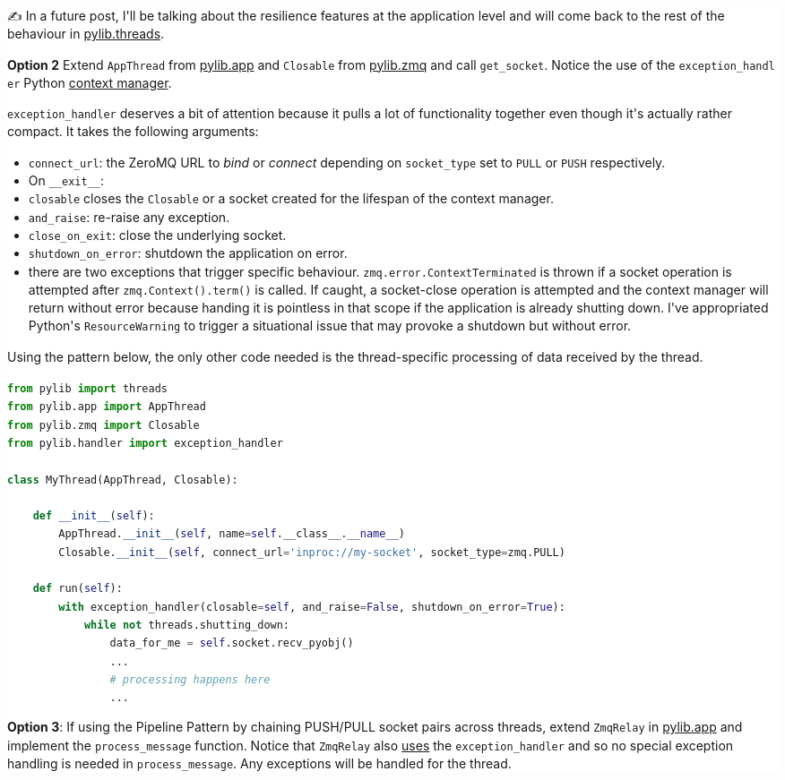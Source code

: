 ```python
```

:writing_hand: In a future post, I'll be talking about the resilience features at the application level and will come back to the rest of the behaviour in [pylib.threads][pylib-threads-url].


**Option 2** Extend `AppThread` from [pylib.app](https://github.com/tailucas/pylib/blob/ac05d39592c2264143ec4a37fe76b7e0369515bd/pylib/app.py#L15C25-L15C25) and `Closable` from [pylib.zmq](https://github.com/tailucas/pylib/blob/ac05d39592c2264143ec4a37fe76b7e0369515bd/pylib/zmq.py#L46) and call `get_socket`. Notice the use of the `exception_handler` Python [context manager](https://docs.python.org/3/library/contextlib.html).

`exception_handler` deserves a bit of attention because it pulls a lot of functionality together even though it's actually rather compact. It takes the following arguments:
* `connect_url`: the ZeroMQ URL to *bind* or *connect* depending on `socket_type` set to `PULL` or `PUSH` respectively.
* On `__exit__`:
* `closable` closes the `Closable` or a socket created for the lifespan of the context manager.
* `and_raise`: re-raise any exception.
* `close_on_exit`: close the underlying socket.
* `shutdown_on_error`: shutdown the application on error.
* there are two exceptions that trigger specific behaviour. `zmq.error.ContextTerminated` is thrown if a socket operation is attempted after `zmq.Context().term()` is called. If caught, a socket-close operation is attempted and the context manager will return without error because handing it is pointless in that scope if the application is already shutting down. I've appropriated Python's `ResourceWarning` to trigger a situational issue that may provoke a shutdown but without error.

Using the pattern below, the only other code needed is the thread-specific processing of data received by the thread.
```python
from pylib import threads
from pylib.app import AppThread
from pylib.zmq import Closable
from pylib.handler import exception_handler

class MyThread(AppThread, Closable):

    def __init__(self):
        AppThread.__init__(self, name=self.__class__.__name__)
        Closable.__init__(self, connect_url='inproc://my-socket', socket_type=zmq.PULL)

    def run(self):
        with exception_handler(closable=self, and_raise=False, shutdown_on_error=True):
            while not threads.shutting_down:
                data_for_me = self.socket.recv_pyobj()
                ...
                # processing happens here
                ...
```

**Option 3**: If using the Pipeline Pattern by chaining PUSH/PULL socket pairs across threads, extend `ZmqRelay` in [pylib.app](https://github.com/tailucas/pylib/blob/ac05d39592c2264143ec4a37fe76b7e0369515bd/pylib/app.py#L26) and implement the `process_message` function. Notice that `ZmqRelay` also [uses](https://github.com/tailucas/pylib/blob/ac05d39592c2264143ec4a37fe76b7e0369515bd/pylib/app.py#L48C14-L48C31) the `exception_handler` and so no special exception handling is needed in `process_message`. Any exceptions will be handled for the thread.


[home-automation-blog-url]: https://tailucas.github.io/update/2023/06/18/home-automation.html
[pylib-url]: https://github.com/tailucas/pylib
[pylib-threads-url]: https://github.com/tailucas/pylib/blob/master/pylib/threads.py
[pylib-zmq-url]: https://github.com/tailucas/pylib/blob/master/pylib/zmq.py
[esp-url]: https://www.espressif.com/
[msg-pack-url]: https://msgpack.org/
[mqtt-url]: https://mqtt.org/
[mqttx-url]: https://mqttx.app/
[mosquitto-url]: https://mosquitto.org/
[openmpi-url]: https://www.open-mpi.org/
[python-url]: https://www.python.org/
[rabbit-url]: https://www.rabbitmq.com/
[rabbit-gsg-url]: https://www.rabbitmq.com/getstarted.html
[rpi-url]: https://www.raspberrypi.com/
[zmq-url]: https://zeromq.org/
[zmq-socket-api-url]: https://zeromq.org/socket-api/